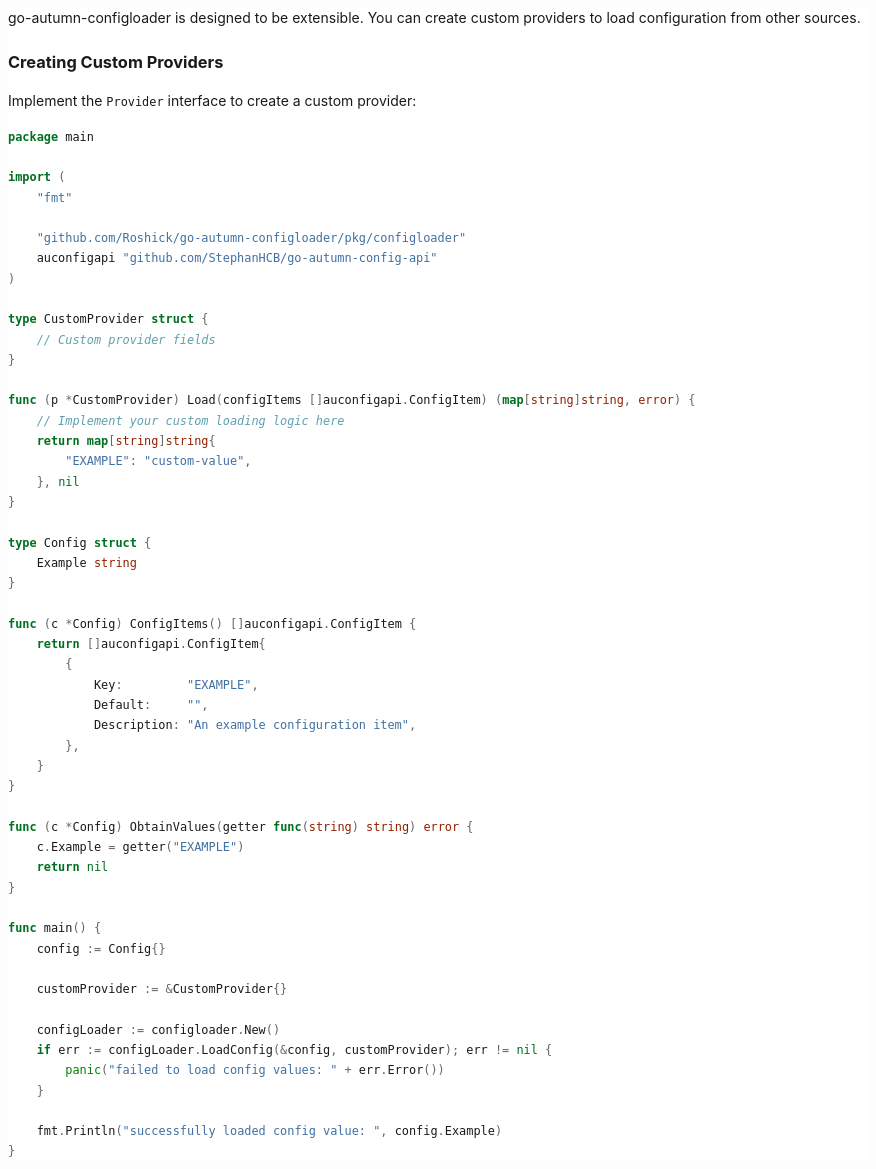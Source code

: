 go-autumn-configloader is designed to be extensible. You can create custom providers to load configuration from other sources.

### Creating Custom Providers

Implement the `Provider` interface to create a custom provider:

```go
package main

import (
	"fmt"
	
	"github.com/Roshick/go-autumn-configloader/pkg/configloader"
	auconfigapi "github.com/StephanHCB/go-autumn-config-api"
)

type CustomProvider struct {
	// Custom provider fields
}

func (p *CustomProvider) Load(configItems []auconfigapi.ConfigItem) (map[string]string, error) {
	// Implement your custom loading logic here
	return map[string]string{
		"EXAMPLE": "custom-value",
	}, nil
}

type Config struct {
	Example string
}

func (c *Config) ConfigItems() []auconfigapi.ConfigItem {
	return []auconfigapi.ConfigItem{
		{
			Key:         "EXAMPLE",
			Default:     "",
			Description: "An example configuration item",
		},
	}
}

func (c *Config) ObtainValues(getter func(string) string) error {
	c.Example = getter("EXAMPLE")
	return nil
}

func main() {
	config := Config{}

	customProvider := &CustomProvider{}

	configLoader := configloader.New()
	if err := configLoader.LoadConfig(&config, customProvider); err != nil {
		panic("failed to load config values: " + err.Error())
	}

	fmt.Println("successfully loaded config value: ", config.Example)
}
```
